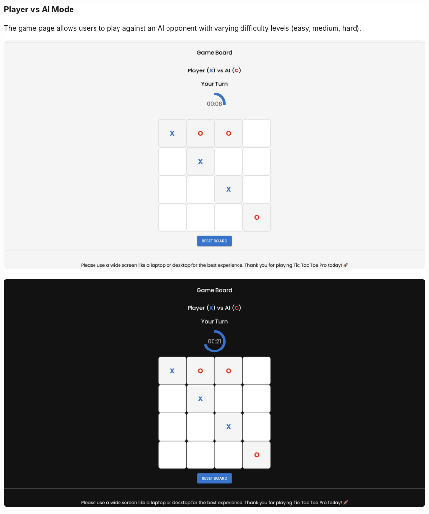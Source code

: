### Player vs AI Mode

The game page allows users to play against an AI opponent with varying difficulty levels (easy, medium, hard).

<p align="center">
  <img src="images/ai.png" alt="Player vs AI Mode" width="100%" style="border-radius: 8px">
</p>

<p align="center">
  <img src="images/ai-dark.png" alt="AI Difficulty Levels" width="100%" style="border-radius: 8px">
</p>
